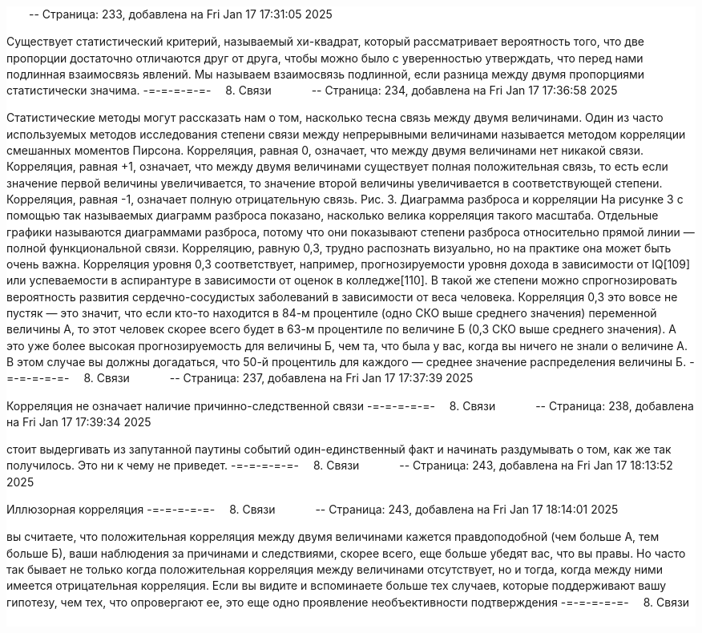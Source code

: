 　　-- Страница: 233, добавлена на Fri Jan 17 17:31:05 2025

Существует статистический критерий, называемый хи-квадрат, который рассматривает вероятность того, что две пропорции достаточно отличаются друг от друга, чтобы можно было с уверенностью утверждать, что перед нами подлинная взаимосвязь явлений. Мы называем взаимосвязь подлинной, если разница между двумя пропорциями статистически значима.
-=-=-=-=-=-
　8. Связи
　
　　-- Страница: 234, добавлена на Fri Jan 17 17:36:58 2025

Статистические методы могут рассказать нам о том, насколько тесна связь между двумя величинами. Один из часто используемых методов исследования степени связи между непрерывными величинами называется методом корреляции смешанных моментов Пирсона. Корреляция, равная 0, означает, что между двумя величинами нет никакой связи. Корреляция, равная +1, означает, что между двумя величинами существует полная положительная связь, то есть если значение первой величины увеличивается, то значение второй величины увеличивается в соответствующей степени. Корреляция, равная -1, означает полную отрицательную связь.
Рис. 3. Диаграмма разброса и корреляции
На рисунке 3 с помощью так называемых диаграмм разброса показано, насколько велика корреляция такого масштаба. Отдельные графики называются диаграммами разброса, потому что они показывают степени разброса относительно прямой линии — полной функциональной связи.
Корреляцию, равную 0,3, трудно распознать визуально, но на практике она может быть очень важна. Корреляция уровня 0,3 соответствует, например, прогнозируемости уровня дохода в зависимости от IQ[109] или успеваемости в аспирантуре в зависимости от оценок в колледже[110]. В такой же степени можно спрогнозировать вероятность развития сердечно-сосудистых заболеваний в зависимости от веса человека.
Корреляция 0,3 это вовсе не пустяк — это значит, что если кто-то находится в 84-м процентиле (одно СКО выше среднего значения) переменной величины А, то этот человек скорее всего будет в 63-м процентиле по величине Б (0,3 СКО выше среднего значения). А это уже более высокая прогнозируемость для величины Б, чем та, что была у вас, когда вы ничего не знали о величине А. В этом случае вы должны догадаться, что 50-й процентиль для каждого — среднее значение распределения величины Б.
-=-=-=-=-=-
　8. Связи
　
　　-- Страница: 237, добавлена на Fri Jan 17 17:37:39 2025

Корреляция не означает наличие причинно-следственной связи
-=-=-=-=-=-
　8. Связи
　
　　-- Страница: 238, добавлена на Fri Jan 17 17:39:34 2025

стоит выдергивать из запутанной паутины событий один-единственный факт и начинать раздумывать о том, как же так получилось. Это ни к чему не приведет.
-=-=-=-=-=-
　8. Связи
　
　　-- Страница: 243, добавлена на Fri Jan 17 18:13:52 2025

Иллюзорная корреляция
-=-=-=-=-=-
　8. Связи
　
　　-- Страница: 243, добавлена на Fri Jan 17 18:14:01 2025

вы считаете, что положительная корреляция между двумя величинами кажется правдоподобной (чем больше А, тем больше Б), ваши наблюдения за причинами и следствиями, скорее всего, еще больше убедят вас, что вы правы. Но часто так бывает не только когда положительная корреляция между величинами отсутствует, но и тогда, когда между ними имеется отрицательная корреляция. Если вы видите и вспоминаете больше тех случаев, которые поддерживают вашу гипотезу, чем тех, что опровергают ее, это еще одно проявление необъективности подтверждения
-=-=-=-=-=-
　8. Связи
　